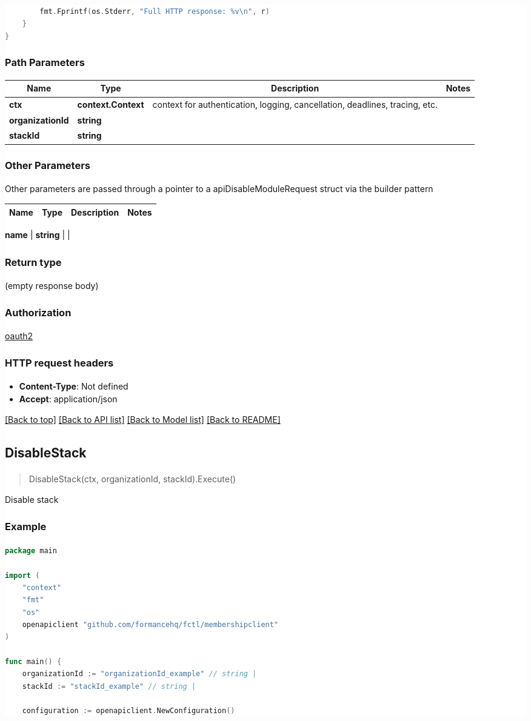 ```go
		fmt.Fprintf(os.Stderr, "Full HTTP response: %v\n", r)
	}
}
```

### Path Parameters


Name | Type | Description  | Notes
------------- | ------------- | ------------- | -------------
**ctx** | **context.Context** | context for authentication, logging, cancellation, deadlines, tracing, etc.
**organizationId** | **string** |  | 
**stackId** | **string** |  | 

### Other Parameters

Other parameters are passed through a pointer to a apiDisableModuleRequest struct via the builder pattern


Name | Type | Description  | Notes
------------- | ------------- | ------------- | -------------


 **name** | **string** |  | 

### Return type

 (empty response body)

### Authorization

[oauth2](../README.md#oauth2)

### HTTP request headers

- **Content-Type**: Not defined
- **Accept**: application/json

[[Back to top]](#) [[Back to API list]](../README.md#documentation-for-api-endpoints)
[[Back to Model list]](../README.md#documentation-for-models)
[[Back to README]](../README.md)


## DisableStack

> DisableStack(ctx, organizationId, stackId).Execute()

Disable stack

### Example

```go
package main

import (
	"context"
	"fmt"
	"os"
	openapiclient "github.com/formancehq/fctl/membershipclient"
)

func main() {
	organizationId := "organizationId_example" // string | 
	stackId := "stackId_example" // string | 

	configuration := openapiclient.NewConfiguration()
```